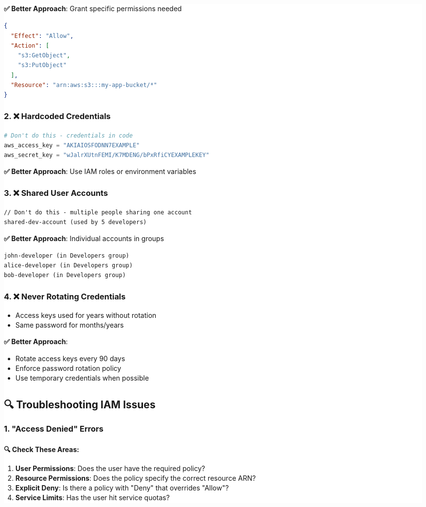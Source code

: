 **✅ Better Approach**: Grant specific permissions needed
```json
{
  "Effect": "Allow",
  "Action": [
    "s3:GetObject",
    "s3:PutObject"
  ],
  "Resource": "arn:aws:s3:::my-app-bucket/*"
}
```

### 2. ❌ **Hardcoded Credentials**
```python
# Don't do this - credentials in code
aws_access_key = "AKIAIOSFODNN7EXAMPLE"
aws_secret_key = "wJalrXUtnFEMI/K7MDENG/bPxRfiCYEXAMPLEKEY"
```

**✅ Better Approach**: Use IAM roles or environment variables

### 3. ❌ **Shared User Accounts**
```
// Don't do this - multiple people sharing one account
shared-dev-account (used by 5 developers)
```

**✅ Better Approach**: Individual accounts in groups
```
john-developer (in Developers group)
alice-developer (in Developers group)
bob-developer (in Developers group)
```

### 4. ❌ **Never Rotating Credentials**
- Access keys used for years without rotation
- Same password for months/years

**✅ Better Approach**: 
- Rotate access keys every 90 days
- Enforce password rotation policy
- Use temporary credentials when possible

## 🔍 Troubleshooting IAM Issues

### 1. **"Access Denied" Errors**

#### **🔍 Check These Areas:**
1. **User Permissions**: Does the user have the required policy?
2. **Resource Permissions**: Does the policy specify the correct resource ARN?
3. **Explicit Deny**: Is there a policy with "Deny" that overrides "Allow"?
4. **Service Limits**: Has the user hit service quotas?
